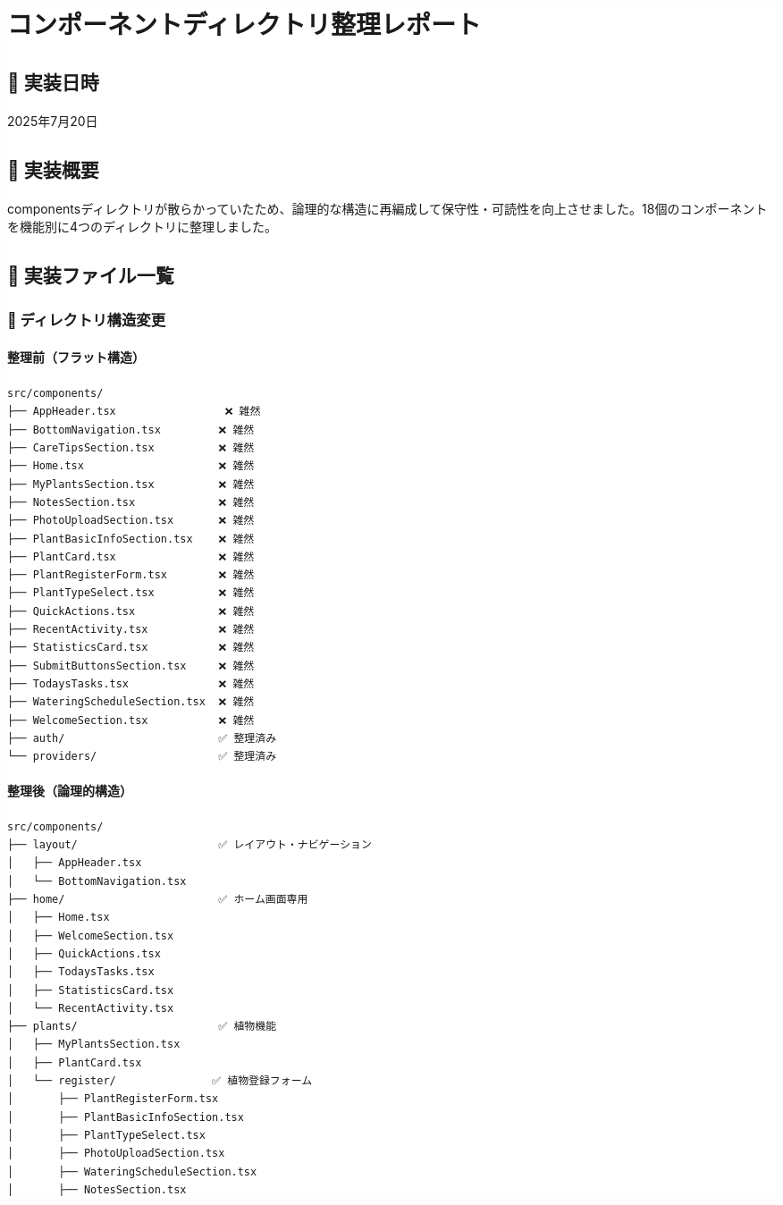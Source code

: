 # コンポーネントディレクトリ整理レポート

## 📅 実装日時
2025年7月20日

## 🎯 実装概要
componentsディレクトリが散らかっていたため、論理的な構造に再編成して保守性・可読性を向上させました。18個のコンポーネントを機能別に4つのディレクトリに整理しました。

## 📁 実装ファイル一覧

### 🔄 ディレクトリ構造変更

#### **整理前（フラット構造）**
```
src/components/
├── AppHeader.tsx                 ❌ 雑然
├── BottomNavigation.tsx         ❌ 雑然
├── CareTipsSection.tsx          ❌ 雑然
├── Home.tsx                     ❌ 雑然
├── MyPlantsSection.tsx          ❌ 雑然
├── NotesSection.tsx             ❌ 雑然
├── PhotoUploadSection.tsx       ❌ 雑然
├── PlantBasicInfoSection.tsx    ❌ 雑然
├── PlantCard.tsx                ❌ 雑然
├── PlantRegisterForm.tsx        ❌ 雑然
├── PlantTypeSelect.tsx          ❌ 雑然
├── QuickActions.tsx             ❌ 雑然
├── RecentActivity.tsx           ❌ 雑然
├── StatisticsCard.tsx           ❌ 雑然
├── SubmitButtonsSection.tsx     ❌ 雑然
├── TodaysTasks.tsx              ❌ 雑然
├── WateringScheduleSection.tsx  ❌ 雑然
├── WelcomeSection.tsx           ❌ 雑然
├── auth/                        ✅ 整理済み
└── providers/                   ✅ 整理済み
```

#### **整理後（論理的構造）**
```
src/components/
├── layout/                      ✅ レイアウト・ナビゲーション
│   ├── AppHeader.tsx           
│   └── BottomNavigation.tsx    
├── home/                        ✅ ホーム画面専用
│   ├── Home.tsx                
│   ├── WelcomeSection.tsx      
│   ├── QuickActions.tsx        
│   ├── TodaysTasks.tsx         
│   ├── StatisticsCard.tsx      
│   └── RecentActivity.tsx      
├── plants/                      ✅ 植物機能
│   ├── MyPlantsSection.tsx     
│   ├── PlantCard.tsx           
│   └── register/               ✅ 植物登録フォーム
│       ├── PlantRegisterForm.tsx
│       ├── PlantBasicInfoSection.tsx
│       ├── PlantTypeSelect.tsx 
│       ├── PhotoUploadSection.tsx
│       ├── WateringScheduleSection.tsx
│       ├── NotesSection.tsx    
```